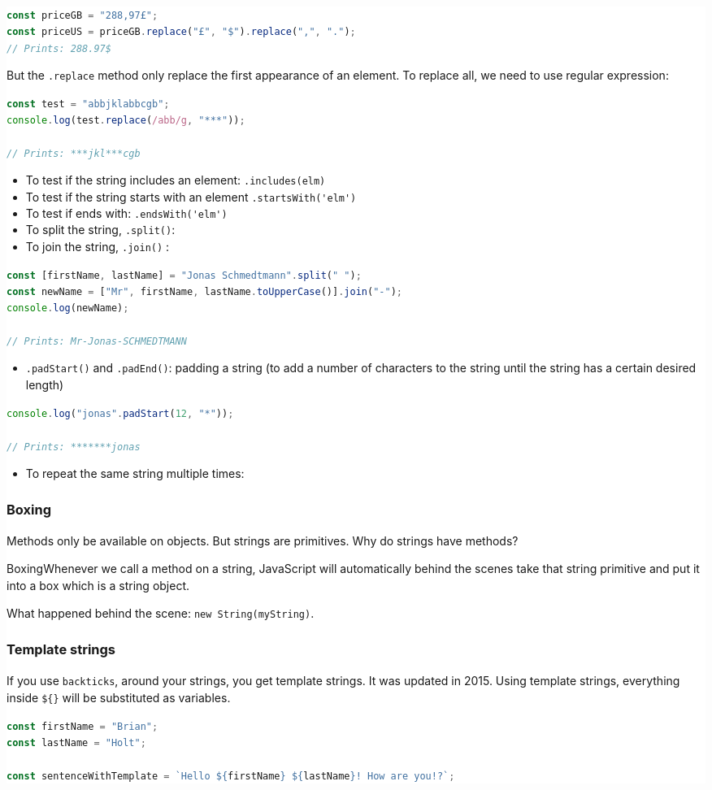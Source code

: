 ```javascript
const priceGB = "288,97£";
const priceUS = priceGB.replace("£", "$").replace(",", ".");
// Prints: 288.97$
```

But the `.replace` method only replace the first appearance of an element. To replace all, we need to use regular expression:

```javascript
const test = "abbjklabbcgb";
console.log(test.replace(/abb/g, "***"));

// Prints: ***jkl***cgb
```

- To test if the string includes an element: `.includes(elm)`
- To test if the string starts with an element `.startsWith('elm')`
- To test if ends with: `.endsWith('elm')`
- To split the string, `.split()`:
- To join the string, `.join()` :

```javascript
const [firstName, lastName] = "Jonas Schmedtmann".split(" ");
const newName = ["Mr", firstName, lastName.toUpperCase()].join("-");
console.log(newName);

// Prints: Mr-Jonas-SCHMEDTMANN
```

- `.padStart()` and `.padEnd()`: padding a string (to add a number of characters to the string until the string has a certain desired length)

```javascript
console.log("jonas".padStart(12, "*"));

// Prints: *******jonas
```

- To repeat the same string multiple times:

### Boxing

Methods only be available on objects. But strings are primitives. Why do strings have methods?

<kp>Boxing</kp>Whenever we call a method on a string, JavaScript will automatically behind the scenes take that string primitive and put it into a box which is a string object.

What happened behind the scene: `new String(myString)`.

### Template strings

If you use `backticks`, around your strings, you get template strings. It was updated in 2015. Using template strings, everything inside `${}` will be substituted as variables.

```javascript
const firstName = "Brian";
const lastName = "Holt";

const sentenceWithTemplate = `Hello ${firstName} ${lastName}! How are you!?`;
```
